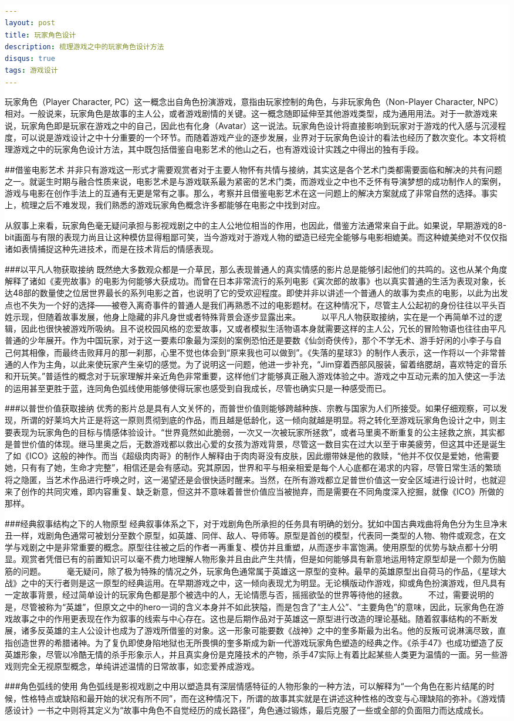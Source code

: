 ```yaml
---
layout: post
title: 玩家角色设计
description: 梳理游戏之中的玩家角色设计方法
disqus: true
tags: 游戏设计
---
```

玩家角色（Player Character, PC）这一概念出自角色扮演游戏，意指由玩家控制的角色，与非玩家角色（Non-Player Character, NPC）相对。一般说来，玩家角色是故事的主人公，或者游戏剧情的关键。这一概念随即延伸至其他游戏类型，成为通用用法。对于一款游戏来说，玩家角色即是玩家在游戏之中的自己，因此也有化身（Avatar）这一说法。玩家角色设计将直接影响到玩家对于游戏的代入感与沉浸程度，可以说是游戏设计之中十分重要的一个环节。而随着游戏产业的逐步发展，业界对于玩家角色设计的看法也经历了数次变化。本文将梳理游戏之中的玩家角色设计方法，其中既包括借鉴自电影艺术的他山之石，也有游戏设计实践之中得出的独有手段。

##借鉴电影艺术
并非只有游戏这一形式才需要观赏者对于主要人物怀有共情与接纳，其实这是各个艺术门类都需要面临和解决的共有问题之一。就诞生时期与融合性质来说，电影艺术是与游戏联系最为紧密的艺术门类，而游戏业之中也不乏怀有导演梦想的成功制作人的案例，游戏与电影在创作手法上的互通有无更是常有之事。那么，考察并且借鉴电影艺术在这一问题上的解决方案就成了非常自然的选择。事实上，梳理之后不难发现，我们熟悉的游戏玩家角色概念许多都能够在电影之中找到对应。

从叙事上来看，玩家角色毫无疑问承担与影视戏剧之中的主人公地位相当的作用，也因此，借鉴方法通常来自于此。如果说，早期游戏的8-bit画面与有限的表现力尚且让这种模仿显得粗鄙可笑，当今游戏对于游戏人物的塑造已经完全能够与电影相媲美。而这种媲美绝对不仅仅指诸如表情捕捉这种先进技术，而是在技术背后的情感表现。

###以平凡人物获取接纳
既然绝大多数观众都是一介草民，那么表现普通人的真实情感的影片总是能够引起他们的共鸣的。这也从某个角度解释了诸如《麦兜故事》的电影为何能够大获成功。而曾在日本非常流行的系列电影《寅次郎的故事》也以真实普通的生活为表现对象，长达48部的数量使之位居世界最长的系列电影之首，也说明了它的受欢迎程度。即使并非以讲述一个普通人的故事为卖点的电影，以此为出发点也不失为一个好的选择——被卷入离奇事件的普通人是我们再熟悉不过的电影题材。在这种情况下，尽管主人公起初的身份往往以平头百姓示现，但随着故事发展，他身上隐藏的非凡身世或者特殊背景会逐步显露出来。
　　
以平凡人物获取接纳，实在是一个再简单不过的逻辑，因此也很快被游戏所吸纳。且不说校园风格的恋爱故事，又或者模拟生活物语本身就需要这样的主人公，冗长的冒险物语也往往由平凡普通的少年展开。作为中国玩家，对于这一要素印象最为深刻的案例恐怕还是要数《仙剑奇侠传》，那个不学无术、游手好闲的小李子与自己何其相像，而最终击败拜月的那一刹那，心里不觉也体会到“原来我也可以做到”。《失落的星球3》的制作人表示，这一作将以一个非常普通的人作为主角，以此来使玩家产生亲切的感觉。为了说明这一问题，他进一步补充，“Jim穿着西部风服装，留着络腮胡，喜欢特定的音乐和开玩笑。”普适性的概念对于玩家理解并亲近角色非常重要，这样他们才能够真正融入游戏体验之中。游戏之中互动元素的加入使这一手法的运用甚至更胜于蓝，连同角色弧线使用能够使得玩家也感受到自我成长，尽管也确实只是一种感受而已。

###以普世价值获取接纳
优秀的影片总是具有人文关怀的，而普世价值则能够跨越种族、宗教与国家为人们所接受。如果仔细观察，可以发现，所谓的好莱坞大片正是将这一原则贯彻到底的作品，而且越是低龄化，这一倾向就越是明显。将之转化至游戏玩家角色设计之中，则主要表现为玩家角色的目标与情感体验设计。“世界竟然如此脆弱，一次又一次被玩家所拯救”，或者马里奥不断重复的公主拯救之旅，其实都是普世价值的体现。继马里奥之后，无数游戏都以救出心爱的女孩为游戏背景，尽管这一数目实在过大以至于审美疲劳，但这其中还是诞生了如《ICO》这般的神作。而当《超级肉肉哥》的制作人解释由于肉肉哥没有皮肤，因此绷带妹是他的救赎，“他并不仅仅是爱她，他需要她，只有有了她，生命才完整”，相信还是会有感动。究其原因，世界和平与相亲相爱是每个人心底都在渴求的内容，尽管日常生活的繁琐将之隐匿，当艺术作品进行呼唤之时，这一渴望还是会很快适时醒来。当然，在所有游戏都立足普世价值这一安全区域进行设计时，也就迎来了创作的共同灾难，即内容重复、缺乏新意，但这并不意味着普世价值应当被抛弃，而是需要在不同角度深入挖掘，就像《ICO》所做的那样。

###经典叙事结构之下的人物原型
经典叙事体系之下，对于戏剧角色所承担的任务具有明确的划分。犹如中国古典戏曲将角色分为生旦净末丑一样，戏剧角色通常可被划分至数个原型，如英雄、同伴、敌人、导师等。原型是首创的模型，代表同一类型的人物、物件或观念，在文学与戏剧之中是非常重要的概念。原型往往被之后的作者一再重复、模仿并且重塑，从而逐步丰富饱满。使用原型的优势与缺点都十分明显。观赏者凭借已有的前置知识可以毫不费力地理解人物形象并且由此产生共情，但是如何能够具有新意地运用特定原型却是一个颇为伤脑筋的问题。
　　
毫无疑问，除了极为特殊的情况之外，玩家角色通常属于英雄这一原型的变种。最早的英雄原型出自荷马的作品，《星球大战》之中的天行者则是这一原型的经典运用。在早期游戏之中，这一倾向表现尤为明显。无论横版动作游戏，抑或角色扮演游戏，但凡具有一定故事背景，经过简单设计的玩家角色都是那个被选中的人，无论情愿与否，摇摇欲坠的世界等待他的拯救。
　　
不过，需要说明的是，尽管被称为“英雄”，但原文之中的hero一词的含义本身并不如此狭隘，而是包含了“主人公”、“主要角色”的意味，因此，玩家角色在游戏故事之中的作用更表现在作为叙事的线索与中心存在。这也是后期作品对于英雄这一原型进行改造的理论基础。随着叙事结构的不断发展，诸多反英雄的主人公设计也成为了游戏所借鉴的对象。这一形象可能要数《战神》之中的奎多斯最为出名。他的反叛可说淋漓尽致，直指创造世界的希腊诸神。为了复仇即使身陷地狱也无所畏惧的奎多斯成为新一代游戏玩家角色塑造的经典之作。《杀手47》也成功塑造了反英雄形象，尽管以冷酷无情的杀手形象示人，并且真实身份是克隆技术的产物，杀手47实际上有着比起某些人类更为温情的一面。另一些游戏则完全无视原型概念，单纯讲述温情的日常故事，如恋爱养成游戏。

###角色弧线的使用
角色弧线是影视戏剧之中用以塑造具有深层情感特征的人物形象的一种方法，可以解释为“一个角色在影片结尾的时候，性格特点或缺陷和最开始的状况有所不同”，而在这种情况下，所谓的故事其实就是在讲述这种性格的改变与心理缺陷的弥补。《游戏情感设计》一书之中则将其定义为“故事中角色不自觉经历的成长路径”，角色通过锻炼，最后克服了一些或全部的负面阻力而达成成长。
